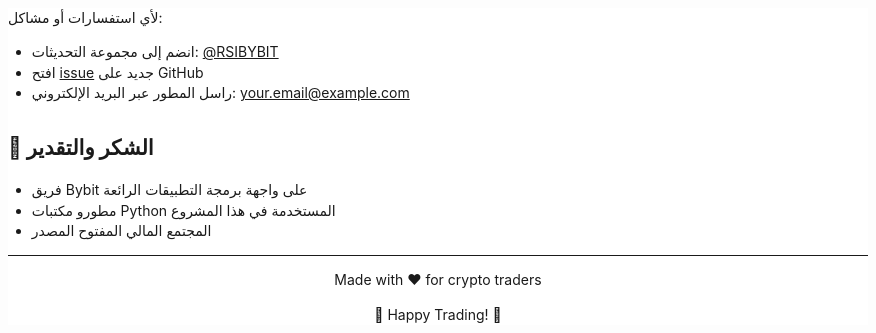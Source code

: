 لأي استفسارات أو مشاكل:

- انضم إلى مجموعة التحديثات: [@RSIBYBIT](https://t.me/RSIBYBIT)
- افتح [issue](https://github.com/yourusername/bybit-rsi-bot/issues) جديد على GitHub
- راسل المطور عبر البريد الإلكتروني: your.email@example.com

## 🙏 الشكر والتقدير

- فريق Bybit على واجهة برمجة التطبيقات الرائعة
- مطورو مكتبات Python المستخدمة في هذا المشروع
- المجتمع المالي المفتوح المصدر

---

<div align="center">
  <p>Made with ❤️ for crypto traders</p>
  <p>🚀 Happy Trading! 🚀</p>
</div>
